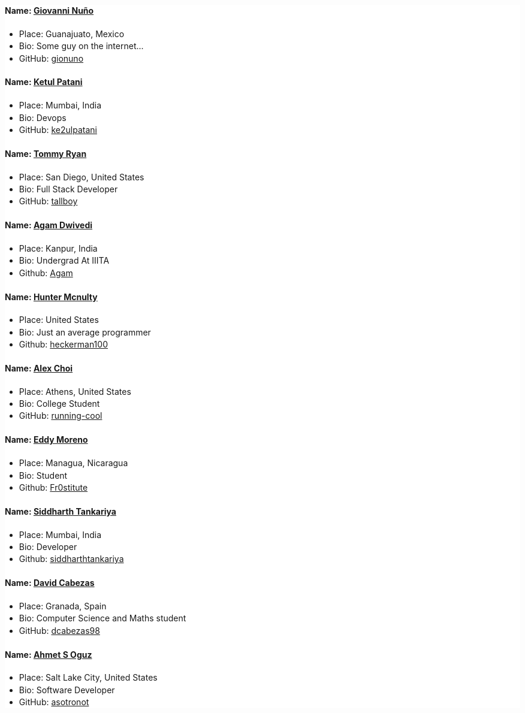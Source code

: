 #### Name: [Giovanni Nuño](https://github.com/gionuno)
- Place: Guanajuato, Mexico
- Bio: Some guy on the internet...
- GitHub: [gionuno](https://github.com/gionuno)

#### Name: [Ketul Patani](https://github.com/ke2ulpatani)
- Place: Mumbai, India
- Bio: Devops
- GitHub: [ke2ulpatani](https://github.com/ke2ulpatani)

#### Name: [Tommy Ryan](https://github.com/tallboy)
- Place: San Diego, United States
- Bio: Full Stack Developer
- GitHub: [tallboy](https://github.com/tallboy)

#### Name: [Agam Dwivedi](https://github.com/agam98)
- Place: Kanpur, India
- Bio: Undergrad At IIITA
- Github: [Agam](https://github.com/agam98)

#### Name: [Hunter Mcnulty](https://github.com/heckerman100)
- Place: United States
- Bio: Just an average programmer
- Github: [heckerman100](https://github.com/heckerman100)

#### Name: [Alex Choi](https://github.com/running-cool)
- Place: Athens, United States
- Bio: College Student
- GitHub: [running-cool](https://github.com/running-cool)

#### Name: [Eddy Moreno](https://github.com/Fr0stitute)
- Place: Managua, Nicaragua
- Bio: Student
- Github: [Fr0stitute](https://github.com/Fr0stitute)

#### Name: [Siddharth Tankariya](https://github.com/siddharthtankariya)
- Place: Mumbai, India
- Bio: Developer
- Github: [siddharthtankariya](https://github.com/siddharthtankariya)

#### Name: [David Cabezas](https://github.com/dcabezas98)
- Place: Granada, Spain
- Bio: Computer Science and Maths student
- GitHub: [dcabezas98](https://github.com/dcabezas98)

#### Name: [Ahmet S Oguz](https://github.com/asotronot)
- Place: Salt Lake City, United States
- Bio: Software Developer
- GitHub: [asotronot](https://github.com/asotronot)
